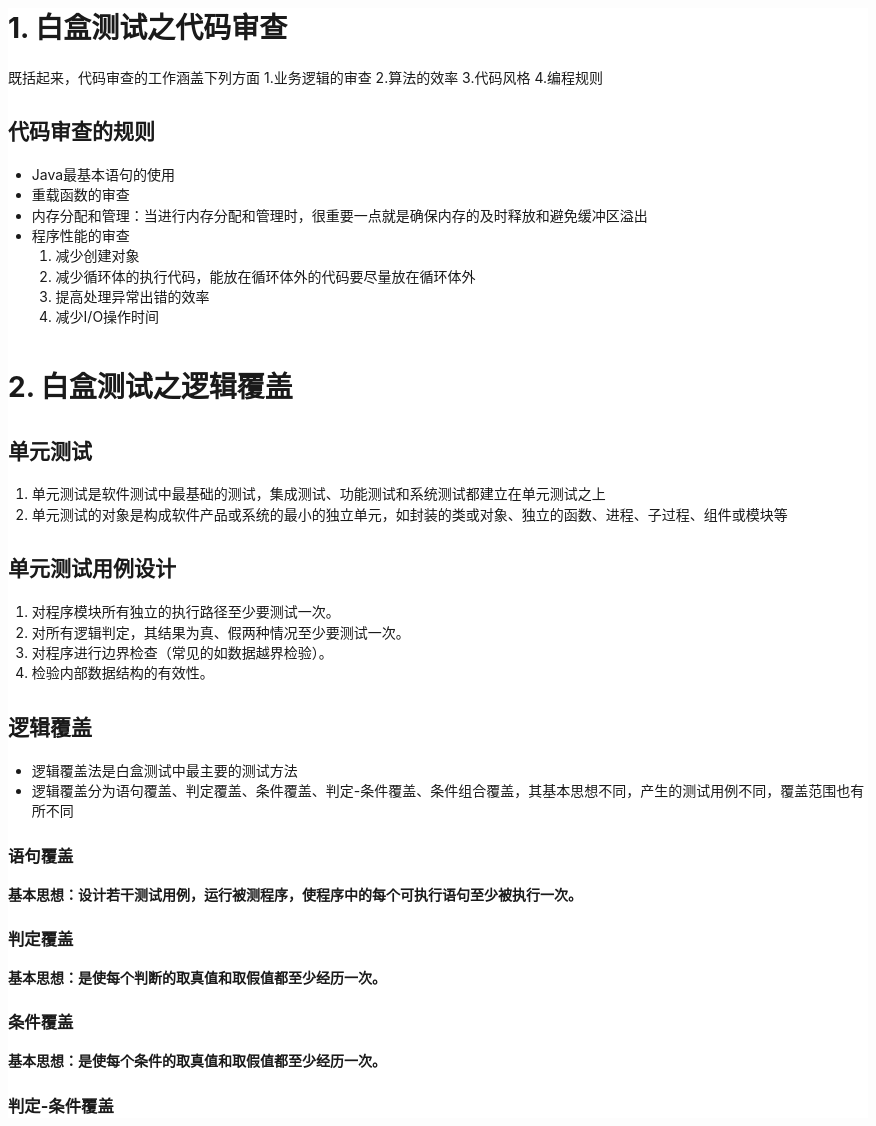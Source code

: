 # 1. 白盒测试之代码审查

既括起来，代码审查的工作涵盖下列方面
1.业务逻辑的审查
2.算法的效率
3.代码风格
4.编程规则

## 代码审查的规则

- Java最基本语句的使用
- 重载函数的审查
- 内存分配和管理：当进行内存分配和管理时，很重要一点就是确保内存的及时释放和避免缓冲区溢出
- 程序性能的审查
	1. 减少创建对象
	2. 减少循环体的执行代码，能放在循环体外的代码要尽量放在循环体外
	3. 提高处理异常出错的效率
	4. 减少I/O操作时间

# 2. 白盒测试之逻辑覆盖

## 单元测试
1. 单元测试是软件测试中最基础的测试，集成测试、功能测试和系统测试都建立在单元测试之上
2. 单元测试的对象是构成软件产品或系统的最小的独立单元，如封装的类或对象、独立的函数、进程、子过程、组件或模块等

## 单元测试用例设计
1. 对程序模块所有独立的执行路径至少要测试一次。
2. 对所有逻辑判定，其结果为真、假两种情况至少要测试一次。
3. 对程序进行边界检查（常见的如数据越界检验）。
4. 检验内部数据结构的有效性。

## 逻辑覆盖

- 逻辑覆盖法是白盒测试中最主要的测试方法
- 逻辑覆盖分为语句覆盖、判定覆盖、条件覆盖、判定-条件覆盖、条件组合覆盖，其基本思想不同，产生的测试用例不同，覆盖范围也有所不同

### 语句覆盖
**基本思想：设计若干测试用例，运行被测程序，使程序中的每个可执行语句至少被执行一次。**

### 判定覆盖

**基本思想：是使每个判断的取真值和取假值都至少经历一次。**

### 条件覆盖

**基本思想：是使每个条件的取真值和取假值都至少经历一次。**

### 判定-条件覆盖
